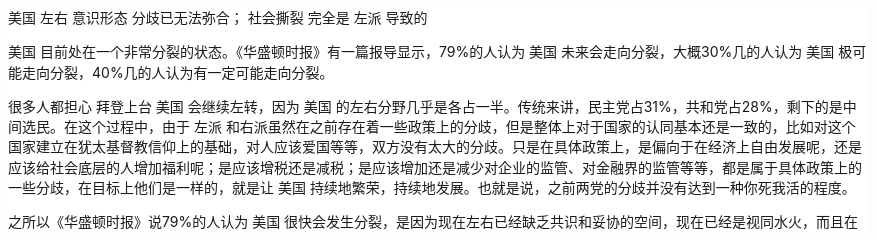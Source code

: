    美国
  </ok>
  左右
  <ok href="/term/7600">
   意识形态
  </ok>
  分歧已无法弥合；
  <ok href="/term/461543">
   社会撕裂
  </ok>
  完全是
  <ok href="/term/3816">
   左派
  </ok>
  导致的
 </h2>
 <p>
  <ok href="/term/1045">
   美国
  </ok>
  目前处在一个非常分裂的状态。《华盛顿时报》有一篇报导显示，79%的人认为
  <ok href="/term/1045">
   美国
  </ok>
  未来会走向分裂，大概30%几的人认为
  <ok href="/term/1045">
   美国
  </ok>
  极可能走向分裂，40%几的人认为有一定可能走向分裂。
 </p>
 <div class="AD_Embed__Wrap-sc-1xslmin-0 igMuqX module desktop">
  <div>
  </div>
 </div>
 <p>
  很多人都担心
  <ok href="/term/461540">
   拜登上台
  </ok>
  <ok href="/term/1045">
   美国
  </ok>
  会继续左转，因为
  <ok href="/term/1045">
   美国
  </ok>
  的左右分野几乎是各占一半。传统来讲，民主党占31%，共和党占28%，剩下的是中间选民。在这个过程中，由于
  <ok href="/term/3816">
   左派
  </ok>
  和右派虽然在之前存在着一些政策上的分歧，但是整体上对于国家的认同基本还是一致的，比如对这个国家建立在犹太基督教信仰上的基础，对人应该爱国等等，双方没有太大的分歧。只是在具体政策上，是偏向于在经济上自由发展呢，还是应该给社会底层的人增加福利呢；是应该增税还是减税；是应该增加还是减少对企业的监管、对金融界的监管等等，都是属于具体政策上的一些分歧，在目标上他们是一样的，就是让
  <ok href="/term/1045">
   美国
  </ok>
  持续地繁荣，持续地发展。也就是说，之前两党的分歧并没有达到一种你死我活的程度。
 </p>
 <p>
  之所以《华盛顿时报》说79%的人认为
  <ok href="/term/1045">
   美国
  </ok>
  很快会发生分裂，是因为现在左右已经缺乏共识和妥协的空间，现在已经是视同水火，而且在
  <ok href="/term/7600">